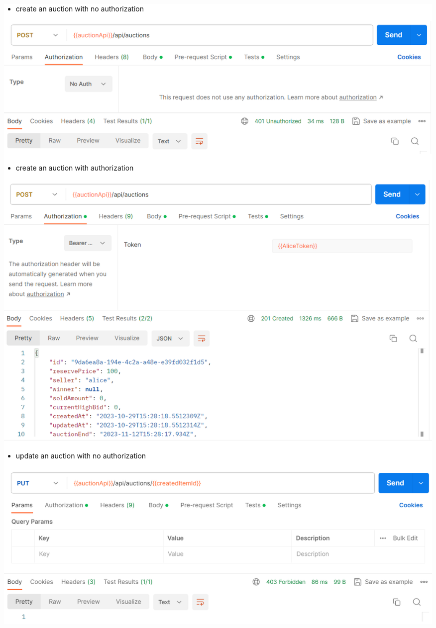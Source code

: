 - create an auction with no authorization
<img src="/pictures/identity5.png" title="identity service"  width="900">

- create an auction with authorization
<img src="/pictures/identity6.png" title="identity service"  width="900">

- update an auction with no authorization
<img src="/pictures/identity7.png" title="identity service"  width="900">